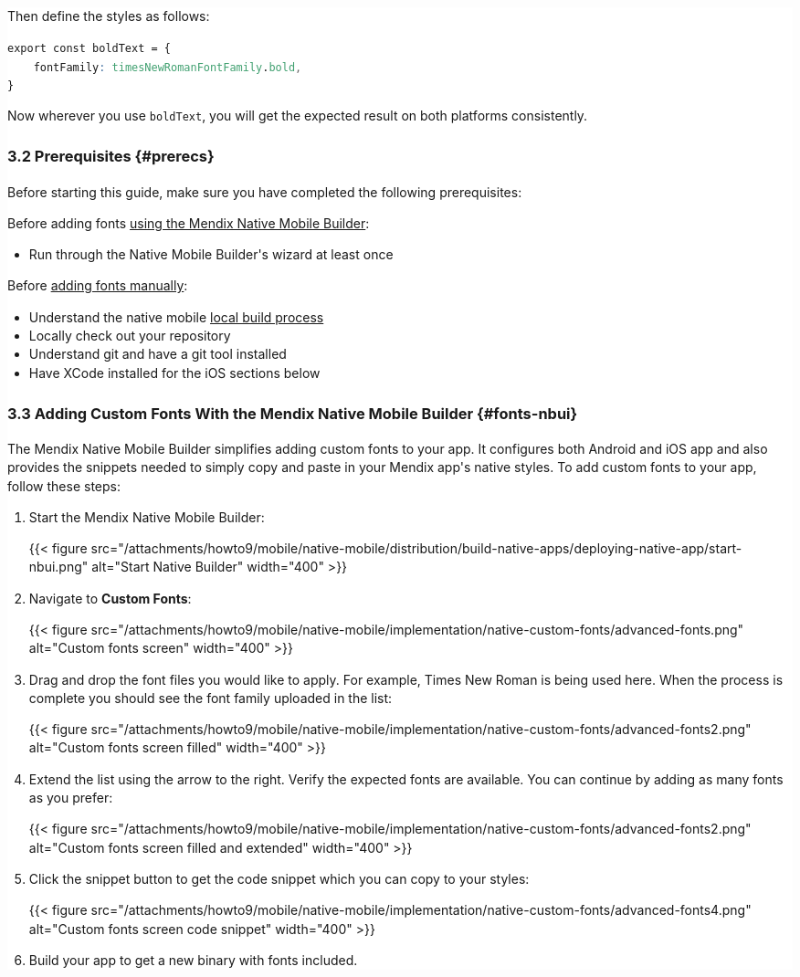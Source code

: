 Then define the styles as follows: 

```css
export const boldText = { 
    fontFamily: timesNewRomanFontFamily.bold,
}
```

Now wherever you use `boldText`, you will get the expected result on both platforms consistently.

### 3.2 Prerequisites {#prerecs}

Before starting this guide, make sure you have completed the following prerequisites:

Before adding fonts [using the Mendix Native Mobile Builder](#fonts-nbui):

* Run through the Native Mobile Builder's wizard at least once

Before [adding fonts manually](#manual):

* Understand the native mobile [local build process](/howto9/mobile/native-build-locally/)
* Locally check out your repository 
* Understand git and have a git tool installed
* Have XCode installed for the iOS sections below

### 3.3 Adding Custom Fonts With the Mendix Native Mobile Builder {#fonts-nbui}

The Mendix Native Mobile Builder simplifies adding custom fonts to your app. It configures both Android and iOS app and also provides the snippets needed to simply copy and paste in your Mendix app's native styles. To add custom fonts to your app, follow these steps: 

1. Start the Mendix Native Mobile Builder:

    {{< figure src="/attachments/howto9/mobile/native-mobile/distribution/build-native-apps/deploying-native-app/start-nbui.png" alt="Start Native Builder"   width="400"  >}}

1. Navigate to **Custom Fonts**:

    {{< figure src="/attachments/howto9/mobile/native-mobile/implementation/native-custom-fonts/advanced-fonts.png" alt="Custom fonts screen"   width="400"  >}}

1. Drag and drop the font files you would like to apply. For example, Times New Roman is being used here. When the process is complete you should see the font family uploaded in the list:

    {{< figure src="/attachments/howto9/mobile/native-mobile/implementation/native-custom-fonts/advanced-fonts2.png" alt="Custom fonts screen filled"   width="400"  >}}

1. Extend the list using the arrow to the right. Verify the expected fonts are available. You can continue by adding as many fonts as you prefer:

    {{< figure src="/attachments/howto9/mobile/native-mobile/implementation/native-custom-fonts/advanced-fonts2.png" alt="Custom fonts screen filled and extended"   width="400"  >}}

1. Click the snippet button to get the code snippet which you can copy to your styles:

    {{< figure src="/attachments/howto9/mobile/native-mobile/implementation/native-custom-fonts/advanced-fonts4.png" alt="Custom fonts screen code snippet"   width="400"  >}}

1. Build your app to get a new binary with fonts included. 
